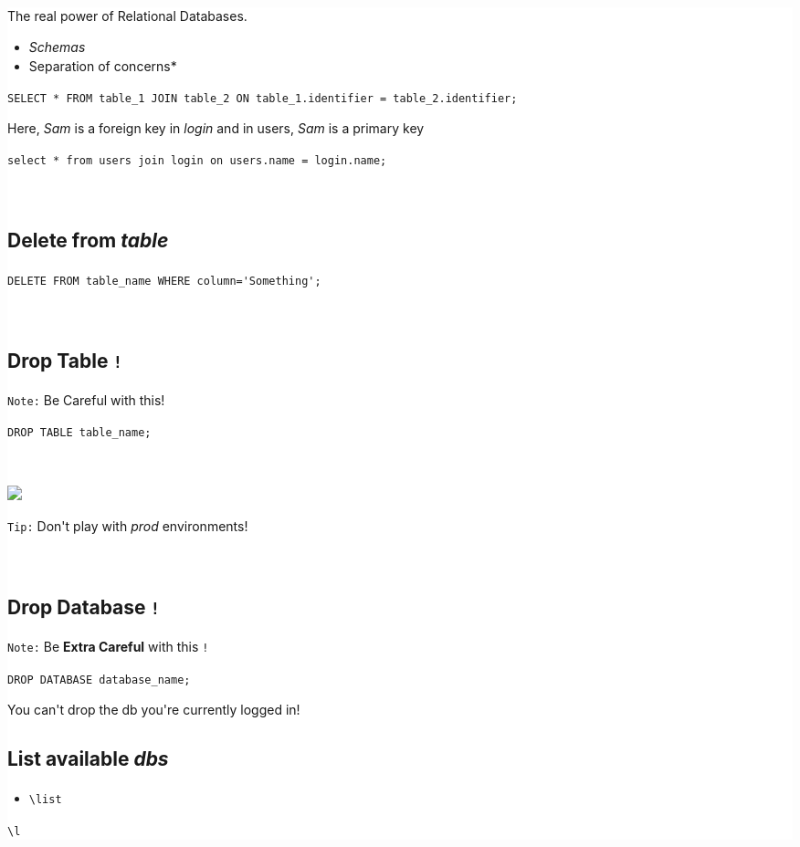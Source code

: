 The real power of Relational Databases.

- _Schemas_
- Separation of concerns\*

```shell
SELECT * FROM table_1 JOIN table_2 ON table_1.identifier = table_2.identifier;
```

Here, _Sam_ is a foreign key in _login_ and in users, _Sam_ is a primary key

```shell
select * from users join login on users.name = login.name;
```

&nbsp;

## Delete from _table_

```shell
DELETE FROM table_name WHERE column='Something';
```

&nbsp;

## Drop Table `!`

`Note:` Be Careful with this!

```shell
DROP TABLE table_name;
```

&nbsp;

<img src="./Resources/Memes/drop_database_prod.jpg" width=450>

`Tip:` Don't play with _prod_ environments!



&nbsp;

## Drop Database `!`

`Note:` Be **Extra Careful** with this `!`

```shell
DROP DATABASE database_name;
```

You can't drop the db you're currently logged in!

## List available _dbs_

- `\list`

```shell
\l
```
